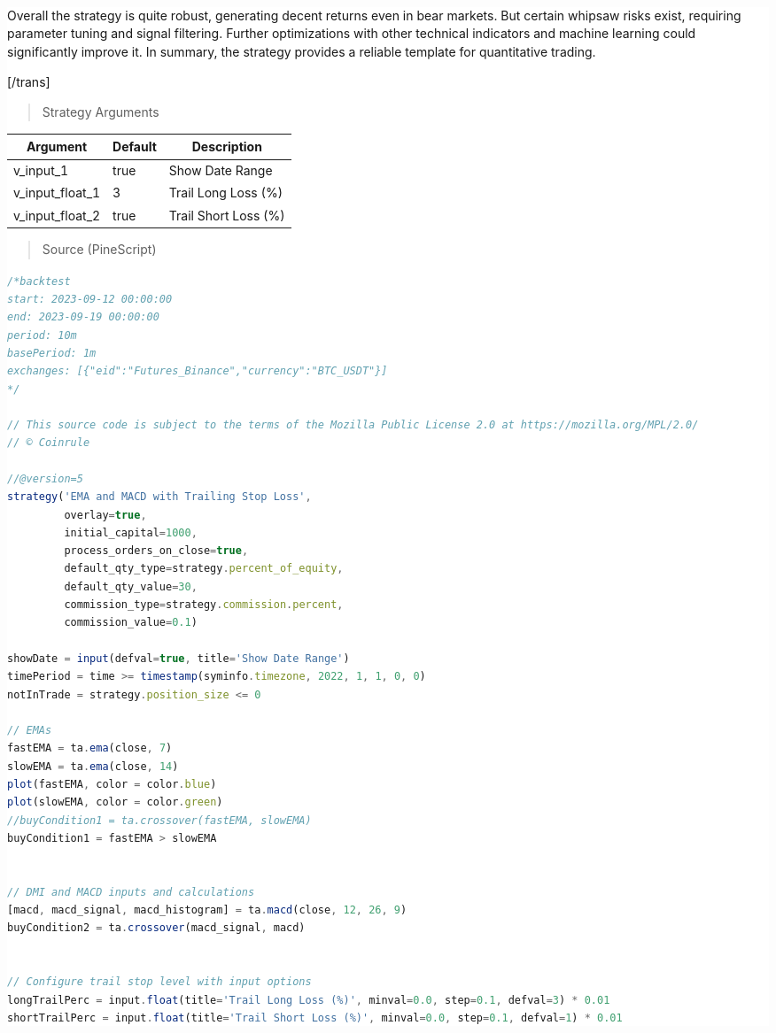 Overall the strategy is quite robust, generating decent returns even in bear markets. But certain whipsaw risks exist, requiring parameter tuning and signal filtering. Further optimizations with other technical indicators and machine learning could significantly improve it. In summary, the strategy provides a reliable template for quantitative trading.

[/trans]

> Strategy Arguments



|Argument|Default|Description|
|----|----|----|
|v_input_1|true|Show Date Range|
|v_input_float_1|3|Trail Long Loss (%)|
|v_input_float_2|true|Trail Short Loss (%)|


> Source (PineScript)

``` javascript
/*backtest
start: 2023-09-12 00:00:00
end: 2023-09-19 00:00:00
period: 10m
basePeriod: 1m
exchanges: [{"eid":"Futures_Binance","currency":"BTC_USDT"}]
*/

// This source code is subject to the terms of the Mozilla Public License 2.0 at https://mozilla.org/MPL/2.0/
// © Coinrule

//@version=5
strategy('EMA and MACD with Trailing Stop Loss',
         overlay=true,
         initial_capital=1000,
         process_orders_on_close=true,
         default_qty_type=strategy.percent_of_equity,
         default_qty_value=30,
         commission_type=strategy.commission.percent,
         commission_value=0.1)

showDate = input(defval=true, title='Show Date Range')
timePeriod = time >= timestamp(syminfo.timezone, 2022, 1, 1, 0, 0)
notInTrade = strategy.position_size <= 0

// EMAs 
fastEMA = ta.ema(close, 7)
slowEMA = ta.ema(close, 14)
plot(fastEMA, color = color.blue)
plot(slowEMA, color = color.green)
//buyCondition1 = ta.crossover(fastEMA, slowEMA)
buyCondition1 = fastEMA > slowEMA


// DMI and MACD inputs and calculations
[macd, macd_signal, macd_histogram] = ta.macd(close, 12, 26, 9)
buyCondition2 = ta.crossover(macd_signal, macd)


// Configure trail stop level with input options
longTrailPerc = input.float(title='Trail Long Loss (%)', minval=0.0, step=0.1, defval=3) * 0.01
shortTrailPerc = input.float(title='Trail Short Loss (%)', minval=0.0, step=0.1, defval=1) * 0.01

```